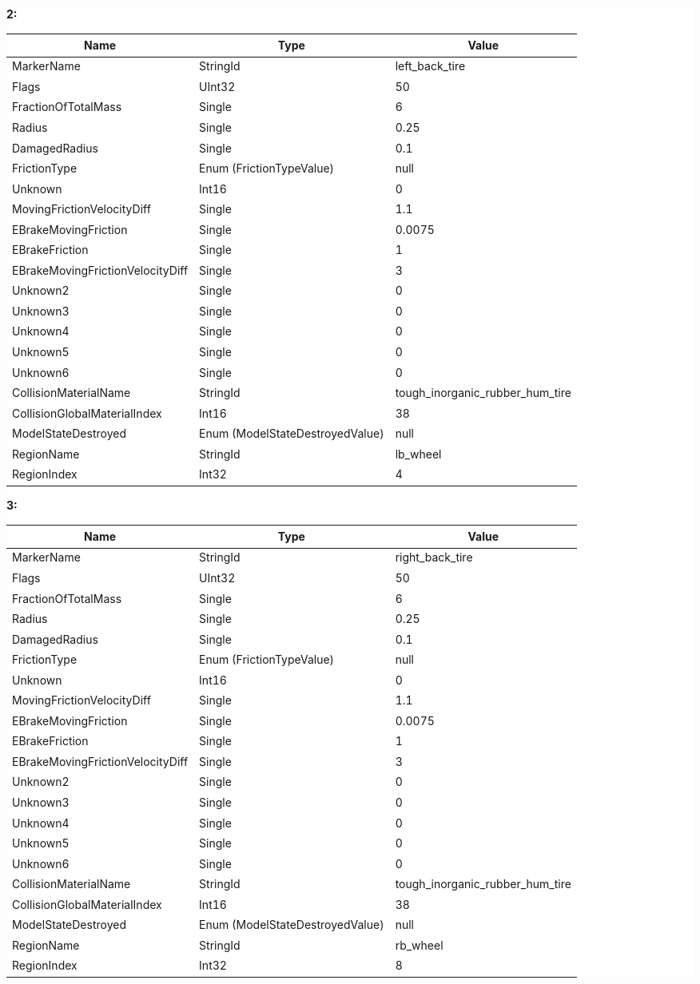 
**2:**

Name	| Type	| Value
---	|---	|---	|
MarkerName	|StringId	|left_back_tire
Flags	|UInt32	|50
FractionOfTotalMass	|Single	|6
Radius	|Single	|0.25
DamagedRadius	|Single	|0.1
FrictionType	|Enum (FrictionTypeValue)	|null
Unknown	|Int16	|0
MovingFrictionVelocityDiff	|Single	|1.1
EBrakeMovingFriction	|Single	|0.0075
EBrakeFriction	|Single	|1
EBrakeMovingFrictionVelocityDiff	|Single	|3
Unknown2	|Single	|0
Unknown3	|Single	|0
Unknown4	|Single	|0
Unknown5	|Single	|0
Unknown6	|Single	|0
CollisionMaterialName	|StringId	|tough_inorganic_rubber_hum_tire
CollisionGlobalMaterialIndex	|Int16	|38
ModelStateDestroyed	|Enum (ModelStateDestroyedValue)	|null
RegionName	|StringId	|lb_wheel
RegionIndex	|Int32	|4


**3:**

Name	| Type	| Value
---	|---	|---	|
MarkerName	|StringId	|right_back_tire
Flags	|UInt32	|50
FractionOfTotalMass	|Single	|6
Radius	|Single	|0.25
DamagedRadius	|Single	|0.1
FrictionType	|Enum (FrictionTypeValue)	|null
Unknown	|Int16	|0
MovingFrictionVelocityDiff	|Single	|1.1
EBrakeMovingFriction	|Single	|0.0075
EBrakeFriction	|Single	|1
EBrakeMovingFrictionVelocityDiff	|Single	|3
Unknown2	|Single	|0
Unknown3	|Single	|0
Unknown4	|Single	|0
Unknown5	|Single	|0
Unknown6	|Single	|0
CollisionMaterialName	|StringId	|tough_inorganic_rubber_hum_tire
CollisionGlobalMaterialIndex	|Int16	|38
ModelStateDestroyed	|Enum (ModelStateDestroyedValue)	|null
RegionName	|StringId	|rb_wheel
RegionIndex	|Int32	|8
